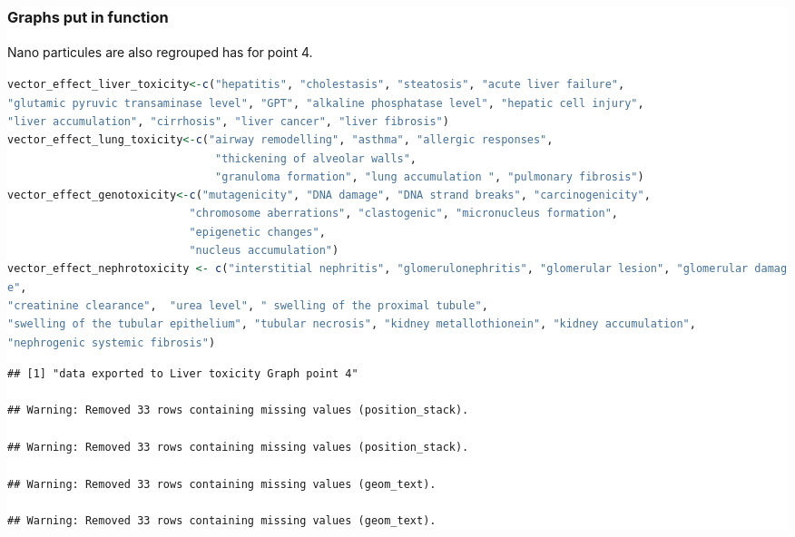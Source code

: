 ### Graphs put in function

Nano particules are also regrouped has for point 4.

``` r
vector_effect_liver_toxicity<-c("hepatitis", "cholestasis", "steatosis", "acute liver failure",  
"glutamic pyruvic transaminase level", "GPT", "alkaline phosphatase level", "hepatic cell injury", 
"liver accumulation", "cirrhosis", "liver cancer", "liver fibrosis")
vector_effect_lung_toxicity<-c("airway remodelling", "asthma", "allergic responses",
                                "thickening of alveolar walls",
                                "granuloma formation", "lung accumulation ", "pulmonary fibrosis")
vector_effect_genotoxicity<-c("mutagenicity", "DNA damage", "DNA strand breaks", "carcinogenicity", 
                            "chromosome aberrations", "clastogenic", "micronucleus formation", 
                            "epigenetic changes", 
                            "nucleus accumulation")
vector_effect_nephrotoxicity <- c("interstitial nephritis", "glomerulonephritis", "glomerular lesion", "glomerular damage", 
"creatinine clearance",  "urea level", " swelling of the proximal tubule", 
"swelling of the tubular epithelium", "tubular necrosis", "kidney metallothionein", "kidney accumulation", 
"nephrogenic systemic fibrosis")
```

    ## [1] "data exported to Liver toxicity Graph point 4"

    ## Warning: Removed 33 rows containing missing values (position_stack).
    
    ## Warning: Removed 33 rows containing missing values (position_stack).

    ## Warning: Removed 33 rows containing missing values (geom_text).
    
    ## Warning: Removed 33 rows containing missing values (geom_text).
